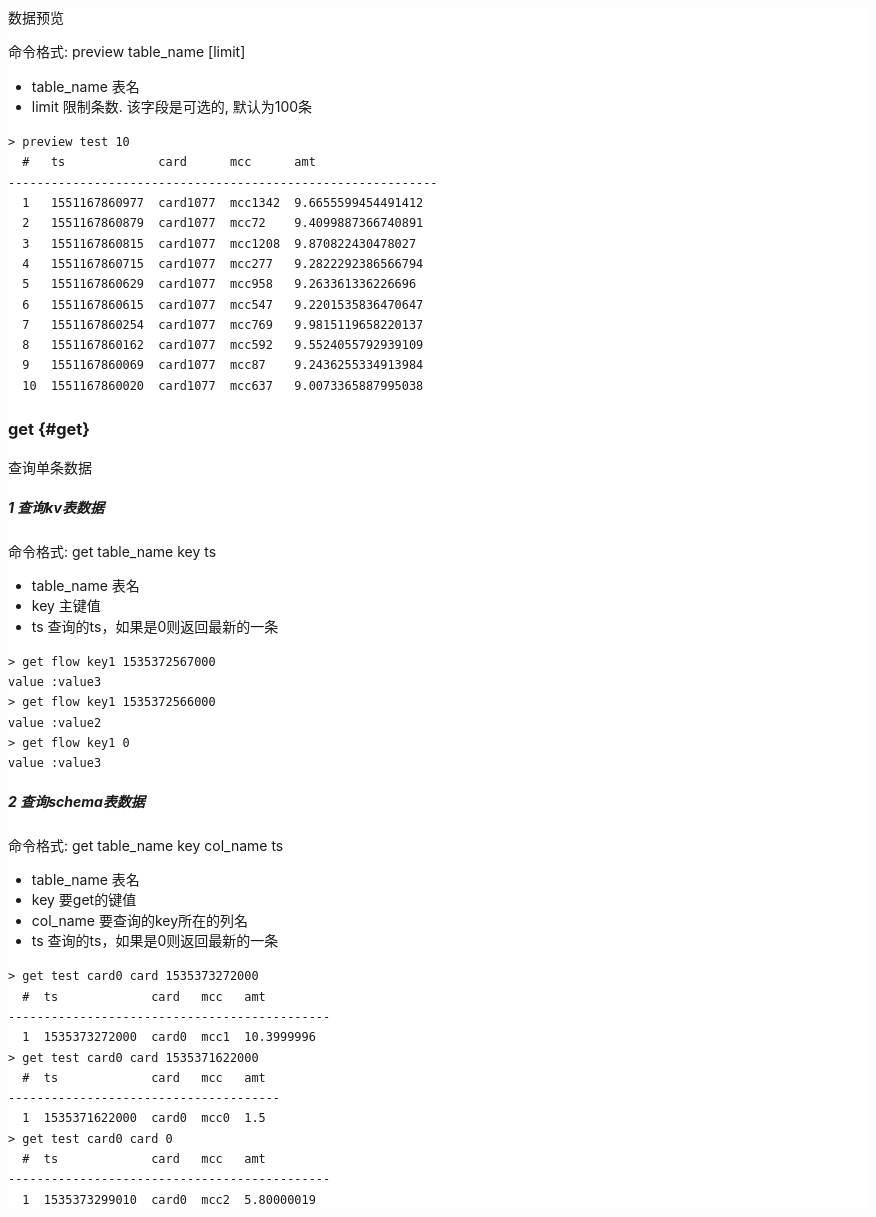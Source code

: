 数据预览

命令格式: preview table\_name [limit]

* table\_name 表名
* limit 限制条数. 该字段是可选的, 默认为100条

```
> preview test 10
  #   ts             card      mcc      amt
------------------------------------------------------------
  1   1551167860977  card1077  mcc1342  9.6655599454491412
  2   1551167860879  card1077  mcc72    9.4099887366740891
  3   1551167860815  card1077  mcc1208  9.870822430478027
  4   1551167860715  card1077  mcc277   9.2822292386566794
  5   1551167860629  card1077  mcc958   9.263361336226696
  6   1551167860615  card1077  mcc547   9.2201535836470647
  7   1551167860254  card1077  mcc769   9.9815119658220137
  8   1551167860162  card1077  mcc592   9.5524055792939109
  9   1551167860069  card1077  mcc87    9.2436255334913984
  10  1551167860020  card1077  mcc637   9.0073365887995038
```

### get {#get}

查询单条数据

##### 1 查询kv表数据

命令格式: get table\_name key ts

* table\_name 表名
* key 主键值
* ts 查询的ts，如果是0则返回最新的一条

```
> get flow key1 1535372567000
value :value3
> get flow key1 1535372566000
value :value2
> get flow key1 0
value :value3
```

##### 2 查询schema表数据

命令格式: get table\_name key col\_name ts

* table\_name 表名
* key 要get的键值
* col\_name 要查询的key所在的列名
* ts 查询的ts，如果是0则返回最新的一条

```
> get test card0 card 1535373272000
  #  ts             card   mcc   amt
---------------------------------------------
  1  1535373272000  card0  mcc1  10.3999996
> get test card0 card 1535371622000
  #  ts             card   mcc   amt
--------------------------------------
  1  1535371622000  card0  mcc0  1.5
> get test card0 card 0
  #  ts             card   mcc   amt
---------------------------------------------
  1  1535373299010  card0  mcc2  5.80000019
```
